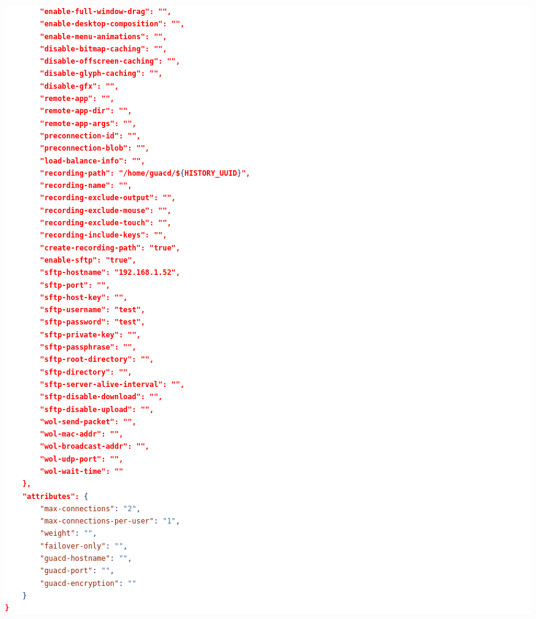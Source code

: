 ```json
        "enable-full-window-drag": "",
        "enable-desktop-composition": "",
        "enable-menu-animations": "",
        "disable-bitmap-caching": "",
        "disable-offscreen-caching": "",
        "disable-glyph-caching": "",
        "disable-gfx": "",
        "remote-app": "",
        "remote-app-dir": "",
        "remote-app-args": "",
        "preconnection-id": "",
        "preconnection-blob": "",
        "load-balance-info": "",
        "recording-path": "/home/guacd/${HISTORY_UUID}",
        "recording-name": "",
        "recording-exclude-output": "",
        "recording-exclude-mouse": "",
        "recording-exclude-touch": "",
        "recording-include-keys": "",
        "create-recording-path": "true",
        "enable-sftp": "true",                                                         
        "sftp-hostname": "192.168.1.52",                        
        "sftp-port": "",                                    
        "sftp-host-key": "",                                  
        "sftp-username": "test",                           
        "sftp-password": "test",                                
        "sftp-private-key": "",                   
        "sftp-passphrase": "",                              
        "sftp-root-directory": "",                                            
        "sftp-directory": "",                               
        "sftp-server-alive-interval": "",                   
        "sftp-disable-download": "",                        
        "sftp-disable-upload": "",                                 
        "wol-send-packet": "",
        "wol-mac-addr": "",
        "wol-broadcast-addr": "",
        "wol-udp-port": "",
        "wol-wait-time": ""
    },
    "attributes": {
        "max-connections": "2",
        "max-connections-per-user": "1",
        "weight": "",
        "failover-only": "",
        "guacd-hostname": "",                          
        "guacd-port": "",
        "guacd-encryption": ""
    }
}
```
